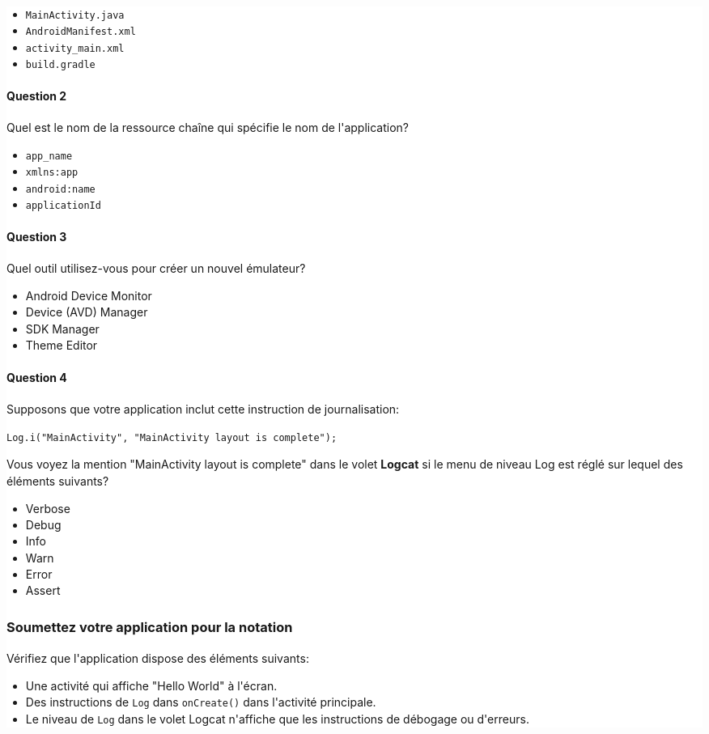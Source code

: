 * `MainActivity.java`
* `AndroidManifest.xml`
* `activity_main.xml`
* `build.gradle`

#### Question 2

Quel est le nom de la ressource chaîne qui spécifie le nom de l'application?

* `app_name`
* `xmlns:app`
* `android:name`
* `applicationId`

#### Question 3

Quel outil utilisez-vous pour créer un nouvel émulateur?

* Android Device Monitor
* Device (AVD) Manager
* SDK Manager
* Theme Editor

#### Question 4

Supposons que votre application inclut cette instruction de journalisation:

```
Log.i("MainActivity", "MainActivity layout is complete");
```

Vous voyez la mention "MainActivity layout is complete" dans le volet **Logcat** si le menu de niveau Log est réglé sur lequel des éléments suivants? 

* Verbose
* Debug
* Info
* Warn
* Error
* Assert

### Soumettez votre application pour la notation

Vérifiez que l'application dispose des éléments suivants:

* Une activité qui affiche "Hello World" à l'écran.
* Des instructions de `Log` dans `onCreate()` dans l'activité principale.
* Le niveau de `Log` dans le volet Logcat n'affiche que les instructions de débogage ou d'erreurs.


